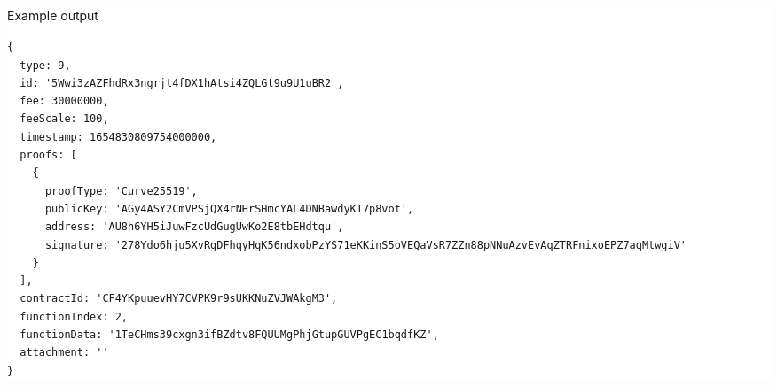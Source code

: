 Example output

```
{
  type: 9,
  id: '5Wwi3zAZFhdRx3ngrjt4fDX1hAtsi4ZQLGt9u9U1uBR2',
  fee: 30000000,
  feeScale: 100,
  timestamp: 1654830809754000000,
  proofs: [
    {
      proofType: 'Curve25519',
      publicKey: 'AGy4ASY2CmVPSjQX4rNHrSHmcYAL4DNBawdyKT7p8vot',
      address: 'AU8h6YH5iJuwFzcUdGugUwKo2E8tbEHdtqu',
      signature: '278Ydo6hju5XvRgDFhqyHgK56ndxobPzYS71eKKinS5oVEQaVsR7ZZn88pNNuAzvEvAqZTRFnixoEPZ7aqMtwgiV'
    }
  ],
  contractId: 'CF4YKpuuevHY7CVPK9r9sUKKNuZVJWAkgM3',
  functionIndex: 2,
  functionData: '1TeCHms39cxgn3ifBZdtv8FQUUMgPhjGtupGUVPgEC1bqdfKZ',
  attachment: ''
}
```
